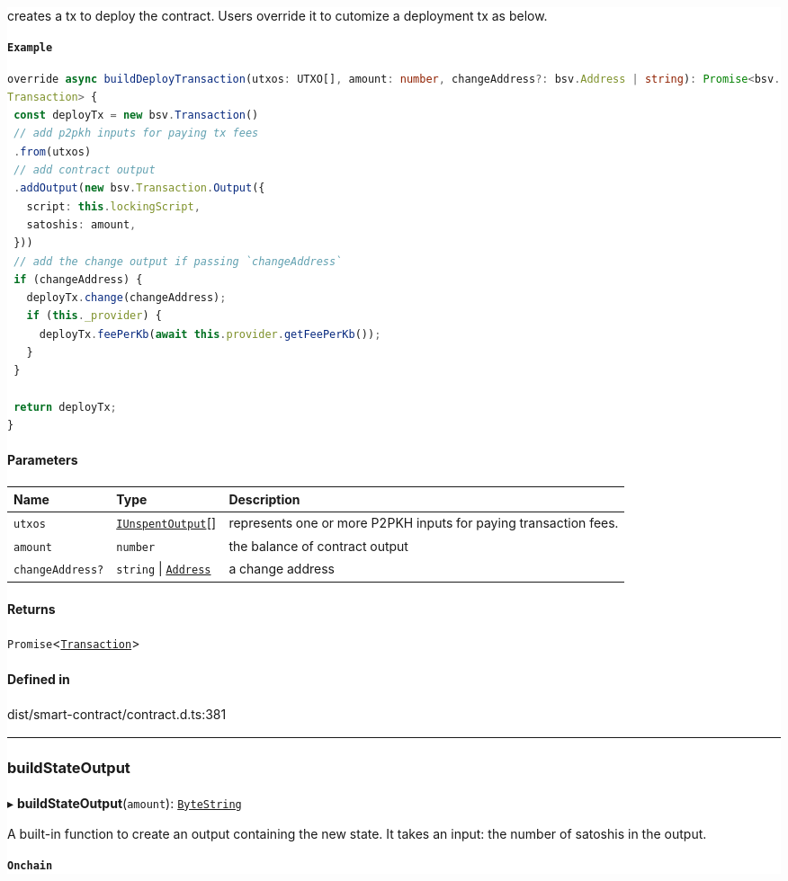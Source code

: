 creates a tx to deploy the contract. Users override it to cutomize a deployment tx as below.

**`Example`**

```ts
override async buildDeployTransaction(utxos: UTXO[], amount: number, changeAddress?: bsv.Address | string): Promise<bsv.Transaction> {
 const deployTx = new bsv.Transaction()
 // add p2pkh inputs for paying tx fees
 .from(utxos)
 // add contract output
 .addOutput(new bsv.Transaction.Output({
   script: this.lockingScript,
   satoshis: amount,
 }))
 // add the change output if passing `changeAddress`
 if (changeAddress) {
   deployTx.change(changeAddress);
   if (this._provider) {
     deployTx.feePerKb(await this.provider.getFeePerKb());
   }
 }

 return deployTx;
}
```

#### Parameters

| Name | Type | Description |
| :------ | :------ | :------ |
| `utxos` | [`IUnspentOutput`](../interfaces/bsv.Transaction.IUnspentOutput.md)[] | represents one or more P2PKH inputs for paying transaction fees. |
| `amount` | `number` | the balance of contract output |
| `changeAddress?` | `string` \| [`Address`](bsv.Address.md) | a change address |

#### Returns

`Promise`<[`Transaction`](bsv.Transaction-1.md)\>

#### Defined in

dist/smart-contract/contract.d.ts:381

___

### buildStateOutput

▸ **buildStateOutput**(`amount`): [`ByteString`](../README.md#bytestring)

A built-in function to create an output containing the new state. It takes an input: the number of satoshis in the output.

**`Onchain`**
